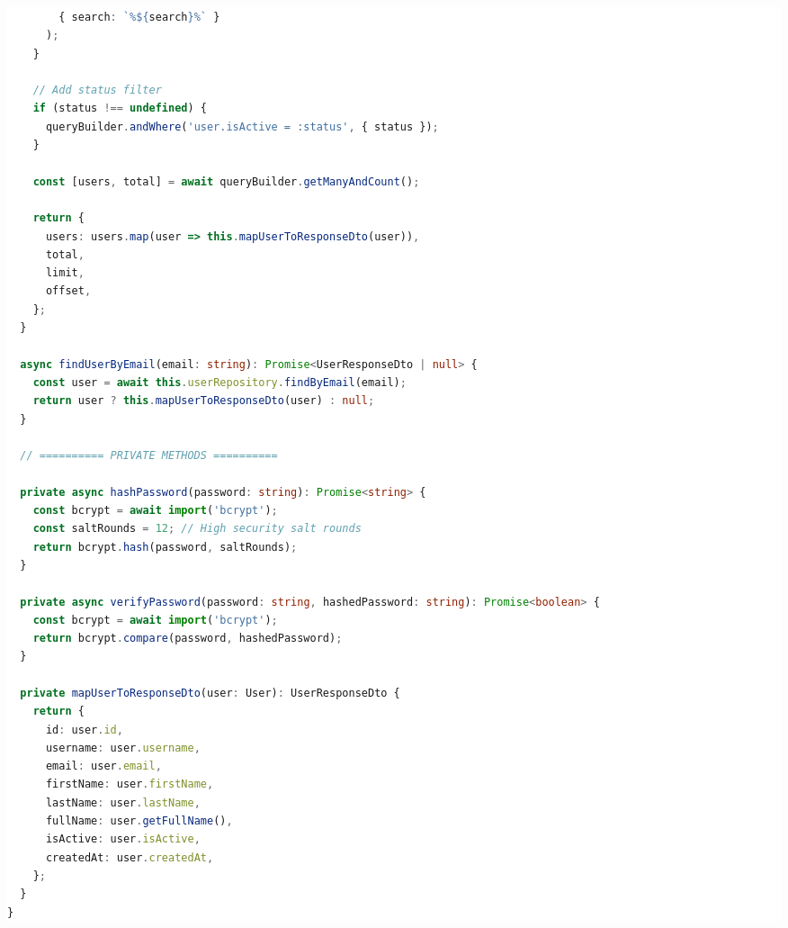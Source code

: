 ```typescript
        { search: `%${search}%` }
      );
    }

    // Add status filter
    if (status !== undefined) {
      queryBuilder.andWhere('user.isActive = :status', { status });
    }

    const [users, total] = await queryBuilder.getManyAndCount();

    return {
      users: users.map(user => this.mapUserToResponseDto(user)),
      total,
      limit,
      offset,
    };
  }

  async findUserByEmail(email: string): Promise<UserResponseDto | null> {
    const user = await this.userRepository.findByEmail(email);
    return user ? this.mapUserToResponseDto(user) : null;
  }

  // ========== PRIVATE METHODS ==========

  private async hashPassword(password: string): Promise<string> {
    const bcrypt = await import('bcrypt');
    const saltRounds = 12; // High security salt rounds
    return bcrypt.hash(password, saltRounds);
  }

  private async verifyPassword(password: string, hashedPassword: string): Promise<boolean> {
    const bcrypt = await import('bcrypt');
    return bcrypt.compare(password, hashedPassword);
  }

  private mapUserToResponseDto(user: User): UserResponseDto {
    return {
      id: user.id,
      username: user.username,
      email: user.email,
      firstName: user.firstName,
      lastName: user.lastName,
      fullName: user.getFullName(),
      isActive: user.isActive,
      createdAt: user.createdAt,
    };
  }
}
```
